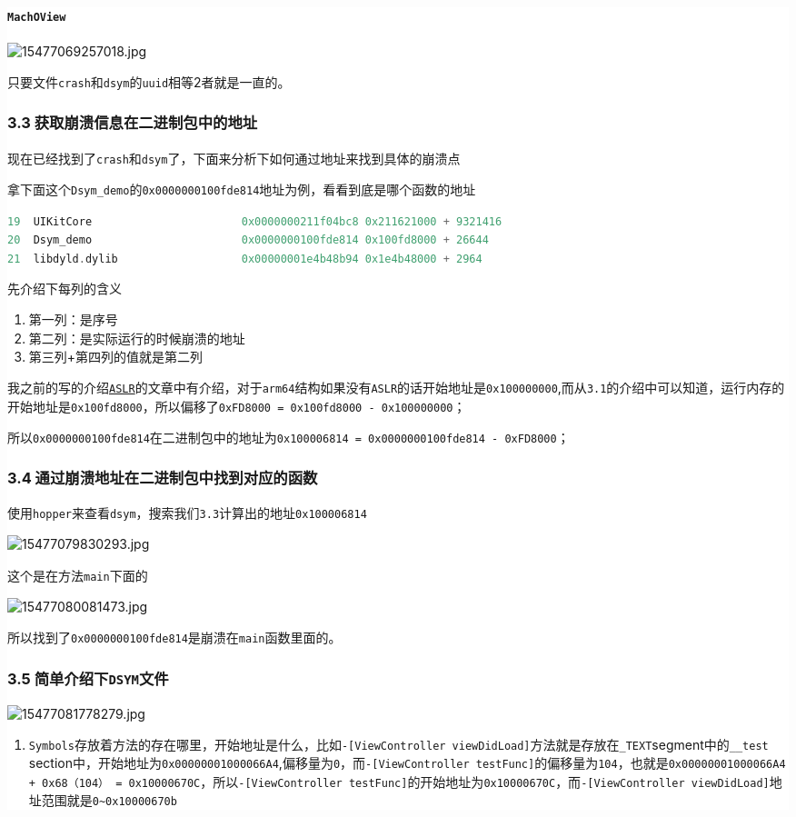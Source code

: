 #### `MachOView`

![15477069257018.jpg](https://upload-images.jianshu.io/upload_images/3279997-421e3e1485d46ff7.jpg?imageMogr2/auto-orient/strip%7CimageView2/2/w/1240)



只要文件`crash`和`dsym`的`uuid`相等2者就是一直的。


### 3.3 获取崩溃信息在二进制包中的地址

现在已经找到了`crash`和`dsym`了，下面来分析下如何通过地址来找到具体的崩溃点

拿下面这个`Dsym_demo`的`0x0000000100fde814`地址为例，看看到底是哪个函数的地址


```mm
19  UIKitCore                     	0x0000000211f04bc8 0x211621000 + 9321416
20  Dsym_demo                     	0x0000000100fde814 0x100fd8000 + 26644
21  libdyld.dylib                 	0x00000001e4b48b94 0x1e4b48000 + 2964

```

先介绍下每列的含义

1. 第一列：是序号
2. 第二列：是实际运行的时候崩溃的地址
3. 第三列+第四列的值就是第二列

我之前的写的介绍[`ASLR`](https://fangshufeng.com/2018/12/12/【iOS逆向】-debugserver/#查看ASLR)的文章中有介绍，对于`arm64`结构如果没有`ASLR`的话开始地址是`0x100000000`,而从`3.1`的介绍中可以知道，运行内存的开始地址是`0x100fd8000`，所以偏移了`0xFD8000 = 0x100fd8000 - 0x100000000`；

所以`0x0000000100fde814`在二进制包中的地址为`0x100006814 = 0x0000000100fde814 - 0xFD8000`；

### 3.4 通过崩溃地址在二进制包中找到对应的函数

使用`hopper`来查看`dsym`，搜索我们`3.3`计算出的地址`0x100006814`

![15477079830293.jpg](https://upload-images.jianshu.io/upload_images/3279997-7488715ed5afd8e2.jpg?imageMogr2/auto-orient/strip%7CimageView2/2/w/1240)

这个是在方法`main`下面的

![15477080081473.jpg](https://upload-images.jianshu.io/upload_images/3279997-a5940e36bbc49857.jpg?imageMogr2/auto-orient/strip%7CimageView2/2/w/1240)

所以找到了`0x0000000100fde814`是崩溃在`main`函数里面的。

### 3.5 简单介绍下`DSYM`文件

![15477081778279.jpg](https://upload-images.jianshu.io/upload_images/3279997-a3fd81060b080bce.jpg?imageMogr2/auto-orient/strip%7CimageView2/2/w/1240)


1. `Symbols`存放着方法的存在哪里，开始地址是什么，比如`-[ViewController viewDidLoad]`方法就是存放在`_TEXT`segment中的`__test`section中，开始地址为`0x00000001000066A4`,偏移量为`0`，而`-[ViewController testFunc]`的偏移量为`104`，也就是`0x00000001000066A4 + 0x68（104） = 0x10000670C`，所以`-[ViewController testFunc]`的开始地址为`0x10000670C`，而`-[ViewController viewDidLoad]`地址范围就是`0~0x10000670b`

